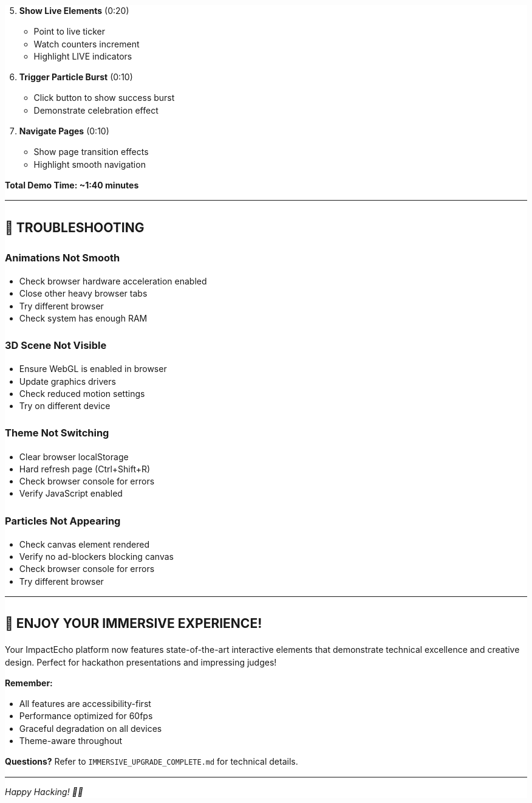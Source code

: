 5. **Show Live Elements** (0:20)
   - Point to live ticker
   - Watch counters increment
   - Highlight LIVE indicators

6. **Trigger Particle Burst** (0:10)
   - Click button to show success burst
   - Demonstrate celebration effect

7. **Navigate Pages** (0:10)
   - Show page transition effects
   - Highlight smooth navigation

**Total Demo Time: ~1:40 minutes**

---

## 🔧 TROUBLESHOOTING

### Animations Not Smooth
- Check browser hardware acceleration enabled
- Close other heavy browser tabs
- Try different browser
- Check system has enough RAM

### 3D Scene Not Visible
- Ensure WebGL is enabled in browser
- Update graphics drivers
- Check reduced motion settings
- Try on different device

### Theme Not Switching
- Clear browser localStorage
- Hard refresh page (Ctrl+Shift+R)
- Check browser console for errors
- Verify JavaScript enabled

### Particles Not Appearing
- Check canvas element rendered
- Verify no ad-blockers blocking canvas
- Check browser console for errors
- Try different browser

---

## 🎉 ENJOY YOUR IMMERSIVE EXPERIENCE!

Your ImpactEcho platform now features state-of-the-art interactive elements that demonstrate technical excellence and creative design. Perfect for hackathon presentations and impressing judges!

**Remember:**
- All features are accessibility-first
- Performance optimized for 60fps
- Graceful degradation on all devices
- Theme-aware throughout

**Questions?**
Refer to `IMMERSIVE_UPGRADE_COMPLETE.md` for technical details.

---

*Happy Hacking! 🚀✨*
